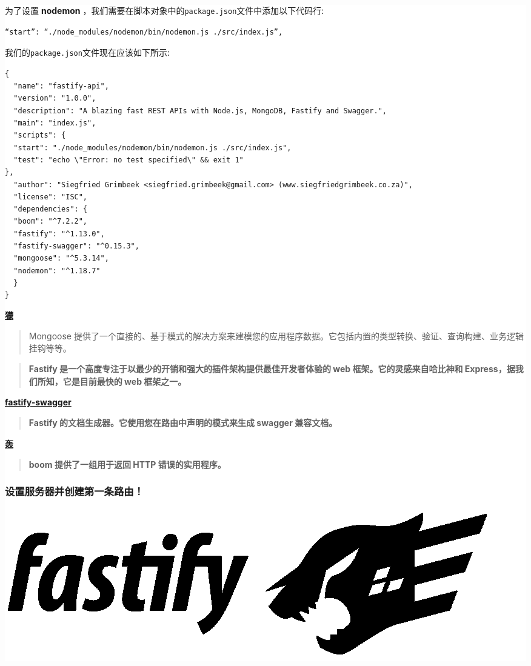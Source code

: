 为了设置 **nodemon** ，我们需要在脚本对象中的`package.json`文件中添加以下代码行:

```
“start”: “./node_modules/nodemon/bin/nodemon.js ./src/index.js”,
```

我们的`package.json`文件现在应该如下所示:

```
{
  "name": "fastify-api",
  "version": "1.0.0",
  "description": "A blazing fast REST APIs with Node.js, MongoDB, Fastify and Swagger.",
  "main": "index.js",
  "scripts": {
  "start": "./node_modules/nodemon/bin/nodemon.js ./src/index.js",
  "test": "echo \"Error: no test specified\" && exit 1"
},
  "author": "Siegfried Grimbeek <siegfried.grimbeek@gmail.com> (www.siegfriedgrimbeek.co.za)",
  "license": "ISC",
  "dependencies": {
  "boom": "^7.2.2",
  "fastify": "^1.13.0",
  "fastify-swagger": "^0.15.3",
  "mongoose": "^5.3.14",
  "nodemon": "^1.18.7"
  }
}
```

[**獴**](https://mongoosejs.com/)

> Mongoose 提供了一个直接的、基于模式的解决方案来建模您的应用程序数据。它包括内置的类型转换、验证、查询构建、业务逻辑挂钩等等。

[](https://www.fastify.io/)

> **Fastify 是一个高度专注于以最少的开销和强大的插件架构提供最佳开发者体验的 web 框架。它的灵感来自哈比神和 Express，据我们所知，它是目前最快的 web 框架之一。**

**[**fastify-swagger**](https://github.com/fastify/fastify-swagger)**

> **Fastify 的文档生成器。它使用您在路由中声明的模式来生成 swagger 兼容文档。**

**[**轰**](https://github.com/hapijs/boom)**

> **boom 提供了一组用于返回 HTTP 错误的实用程序。**

### **设置服务器并创建第一条路由！**

**![1*rocnESJrNWsRGXMygLfDCQ](img/3c559da11629281593defdb2d2c7a124.png)**
